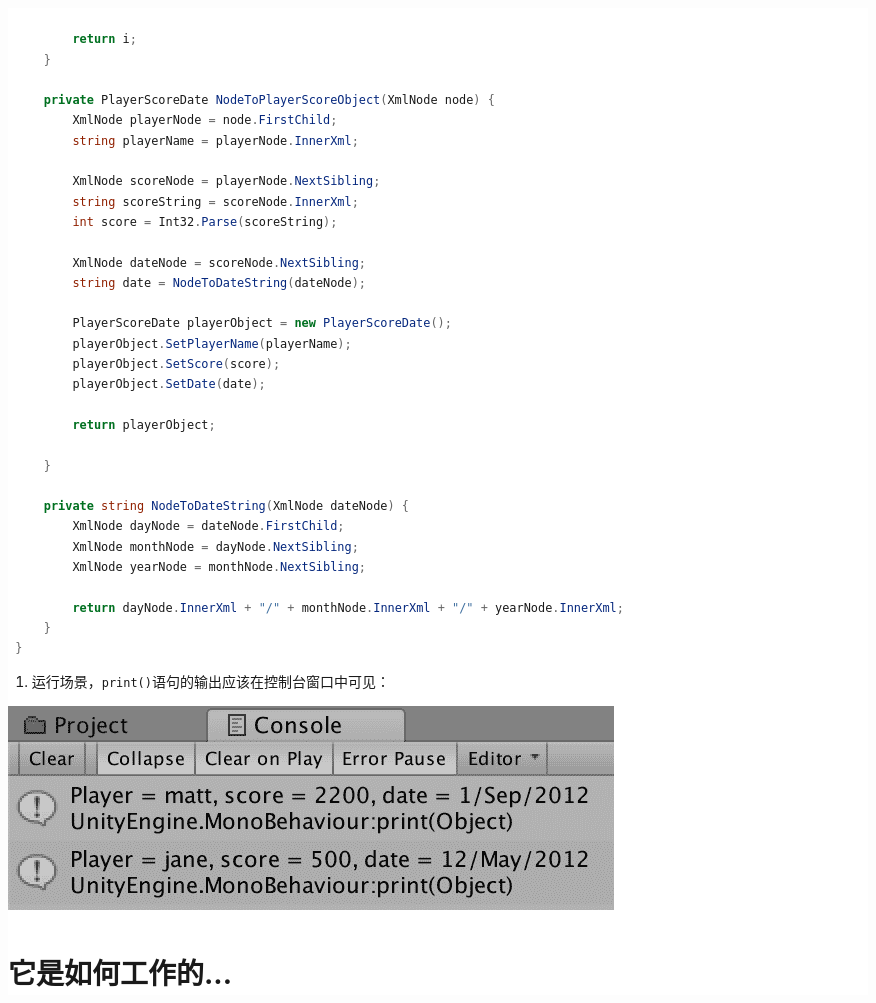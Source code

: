 ```cs

         return i;
     }

     private PlayerScoreDate NodeToPlayerScoreObject(XmlNode node) {
         XmlNode playerNode = node.FirstChild;
         string playerName = playerNode.InnerXml;

         XmlNode scoreNode = playerNode.NextSibling;
         string scoreString = scoreNode.InnerXml;
         int score = Int32.Parse(scoreString);

         XmlNode dateNode = scoreNode.NextSibling;
         string date = NodeToDateString(dateNode);

         PlayerScoreDate playerObject = new PlayerScoreDate();
         playerObject.SetPlayerName(playerName);
         playerObject.SetScore(score);
         playerObject.SetDate(date);

         return playerObject;

     }

     private string NodeToDateString(XmlNode dateNode) {
         XmlNode dayNode = dateNode.FirstChild;
         XmlNode monthNode = dayNode.NextSibling;
         XmlNode yearNode = monthNode.NextSibling;

         return dayNode.InnerXml + "/" + monthNode.InnerXml + "/" + yearNode.InnerXml;
     }
 } 
```

1.  运行场景，`print()`语句的输出应该在控制台窗口中可见：

![图片](img/7e7b5cdc-274f-4065-bbec-6eb17cad6056.png)

# 它是如何工作的...

